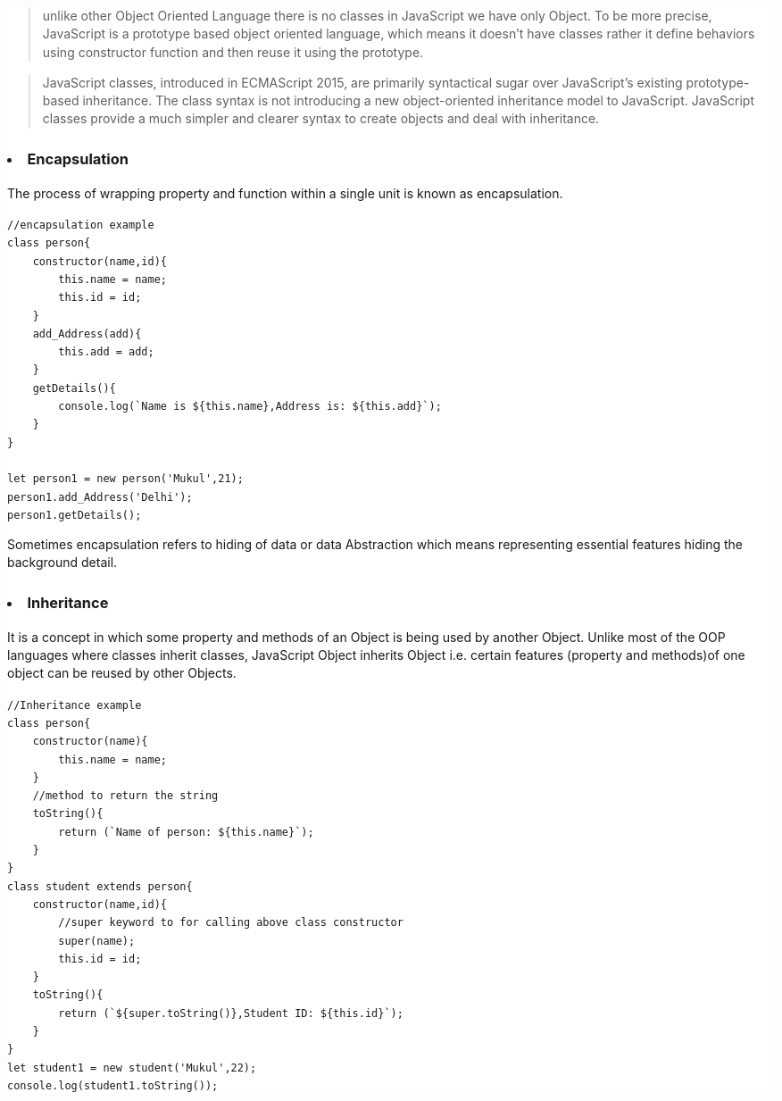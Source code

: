 >unlike other Object Oriented Language there is no classes in JavaScript we have only Object. To be more precise, JavaScript is a prototype based object oriented language, which means it doesn’t have classes rather it define behaviors using constructor function and then reuse it using the prototype. 

>JavaScript classes, introduced in ECMAScript 2015, are primarily syntactical sugar over JavaScript’s existing prototype-based inheritance. The class syntax is not introducing a new object-oriented inheritance model to JavaScript. JavaScript classes provide a much simpler and clearer syntax to create objects and deal with inheritance. 

### <li> Encapsulation
The process of wrapping property and function within a single unit is known as encapsulation. 

```JS
//encapsulation example
class person{
	constructor(name,id){
		this.name = name;
		this.id = id;
	}
	add_Address(add){
		this.add = add;
	}
	getDetails(){
		console.log(`Name is ${this.name},Address is: ${this.add}`);
	}
}

let person1 = new person('Mukul',21);
person1.add_Address('Delhi');
person1.getDetails();
```
Sometimes encapsulation refers to hiding of data or data Abstraction which means representing essential features hiding the background detail.

### <li> Inheritance
It is a concept in which some property and methods of an Object is being used by another Object. Unlike most of the OOP languages where classes inherit classes, JavaScript Object inherits Object i.e. certain features (property and methods)of one object can be reused by other Objects. 

```JS
//Inheritance example
class person{
	constructor(name){
		this.name = name;
	}
	//method to return the string
	toString(){
		return (`Name of person: ${this.name}`);
	}
}
class student extends person{
	constructor(name,id){
		//super keyword to for calling above class constructor
		super(name);
		this.id = id;
	}
	toString(){
		return (`${super.toString()},Student ID: ${this.id}`);
	}
}
let student1 = new student('Mukul',22);
console.log(student1.toString());
```
